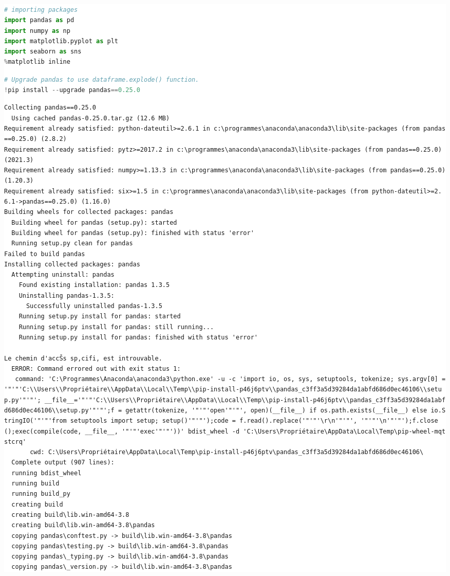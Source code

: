 


```python
# importing packages
import pandas as pd
import numpy as np
import matplotlib.pyplot as plt
import seaborn as sns
%matplotlib inline


```


```python
# Upgrade pandas to use dataframe.explode() function. 
!pip install --upgrade pandas==0.25.0
```

    Collecting pandas==0.25.0
      Using cached pandas-0.25.0.tar.gz (12.6 MB)
    Requirement already satisfied: python-dateutil>=2.6.1 in c:\programmes\anaconda\anaconda3\lib\site-packages (from pandas==0.25.0) (2.8.2)
    Requirement already satisfied: pytz>=2017.2 in c:\programmes\anaconda\anaconda3\lib\site-packages (from pandas==0.25.0) (2021.3)
    Requirement already satisfied: numpy>=1.13.3 in c:\programmes\anaconda\anaconda3\lib\site-packages (from pandas==0.25.0) (1.20.3)
    Requirement already satisfied: six>=1.5 in c:\programmes\anaconda\anaconda3\lib\site-packages (from python-dateutil>=2.6.1->pandas==0.25.0) (1.16.0)
    Building wheels for collected packages: pandas
      Building wheel for pandas (setup.py): started
      Building wheel for pandas (setup.py): finished with status 'error'
      Running setup.py clean for pandas
    Failed to build pandas
    Installing collected packages: pandas
      Attempting uninstall: pandas
        Found existing installation: pandas 1.3.5
        Uninstalling pandas-1.3.5:
          Successfully uninstalled pandas-1.3.5
        Running setup.py install for pandas: started
        Running setup.py install for pandas: still running...
        Running setup.py install for pandas: finished with status 'error'

    Le chemin d'accŠs sp‚cifi‚ est introuvable.
      ERROR: Command errored out with exit status 1:
       command: 'C:\Programmes\Anaconda\anaconda3\python.exe' -u -c 'import io, os, sys, setuptools, tokenize; sys.argv[0] = '"'"'C:\\Users\\Propriétaire\\AppData\\Local\\Temp\\pip-install-p46j6ptv\\pandas_c3ff3a5d39284da1abfd686d0ec46106\\setup.py'"'"'; __file__='"'"'C:\\Users\\Propriétaire\\AppData\\Local\\Temp\\pip-install-p46j6ptv\\pandas_c3ff3a5d39284da1abfd686d0ec46106\\setup.py'"'"';f = getattr(tokenize, '"'"'open'"'"', open)(__file__) if os.path.exists(__file__) else io.StringIO('"'"'from setuptools import setup; setup()'"'"');code = f.read().replace('"'"'\r\n'"'"', '"'"'\n'"'"');f.close();exec(compile(code, __file__, '"'"'exec'"'"'))' bdist_wheel -d 'C:\Users\Propriétaire\AppData\Local\Temp\pip-wheel-mqtstcrq'
           cwd: C:\Users\Propriétaire\AppData\Local\Temp\pip-install-p46j6ptv\pandas_c3ff3a5d39284da1abfd686d0ec46106\
      Complete output (907 lines):
      running bdist_wheel
      running build
      running build_py
      creating build
      creating build\lib.win-amd64-3.8
      creating build\lib.win-amd64-3.8\pandas
      copying pandas\conftest.py -> build\lib.win-amd64-3.8\pandas
      copying pandas\testing.py -> build\lib.win-amd64-3.8\pandas
      copying pandas\_typing.py -> build\lib.win-amd64-3.8\pandas
      copying pandas\_version.py -> build\lib.win-amd64-3.8\pandas